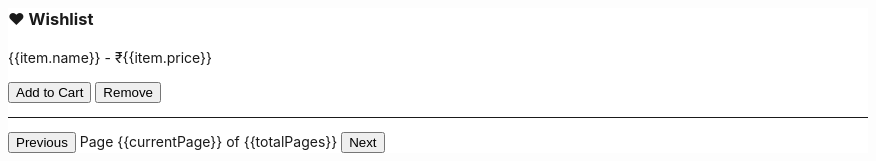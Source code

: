   
  <div class="wishlist" ng-class="{'open': wishlistOpen}">
    <h3>❤️ Wishlist</h3>
    <div ng-repeat="item in wishlist">
      <p>{{item.name}} - ₹{{item.price}}</p>
      <button class="btn" ng-click="addToCart(item)">Add to Cart</button>
      <button class="btn" ng-click="toggleWishlistItem(item)">Remove</button>
      <hr>
    </div>
  </div>

  <div class="pagination">
    <button class="btn" ng-click="prevPage()" ng-disabled="currentPage === 1">Previous</button>
    Page {{currentPage}} of {{totalPages}}
    <button class="btn" ng-click="nextPage()" ng-disabled="currentPage === totalPages">Next</button>
  </div>

  <script>
    const app = angular.module("productApp", []);

    app.controller("ProductController", function($scope) {
      $scope.darkMode = JSON.parse(localStorage.getItem("darkMode")) || false;
      $scope.toggleMode = function() {
        $scope.darkMode = !$scope.darkMode;
        localStorage.setItem("darkMode", $scope.darkMode);
      };

      $scope.products = [
        { name: "Laptop", category: "Electronics", price: 95000, image: "https://via.placeholder.com/200x150?text=Laptop", rating: 4 },
        { name: "Headphones", category: "Electronics", price: 2500, image: "https://via.placeholder.com/200x150?text=Headphones", rating: 3 },
        { name: "Smartwatch", category: "Electronics", price: 4500, image: "https://via.placeholder.com/200x150?text=Smartwatch", rating: 5 },
        { name: "T-Shirt", category: "Fashion", price: 800, image: "https://via.placeholder.com/200x150?text=T-Shirt", rating: 4 },
        { name: "Jeans", category: "Fashion", price: 1200, image: "https://via.placeholder.com/200x150?text=Jeans", rating: 3 },
        { name: "Shoes", category: "Fashion", price: 2200, image: "https://via.placeholder.com/200x150?text=Shoes", rating: 5 },
        { name: "Mobile", category: "Electronics", price: 25000, image: "https://via.placeholder.com/200x150?text=Mobile", rating: 4 },
        { name: "Earbuds", category: "Electronics", price: 1500, image: "https://via.placeholder.com/200x150?text=Earbuds", rating: 4 },
        { name: "Dress", category: "Fashion", price: 1500, image: "https://via.placeholder.com/200x150?text=Dress", rating: 5 }
      ];

      $scope.categories = [...new Set($scope.products.map(p => p.category))];
      $scope.selectedCategory = "All";
      $scope.sortOption = "none";
      $scope.maxPrice = 100000;
      $scope.currentPage = 1;
      $scope.itemsPerPage = 6;
